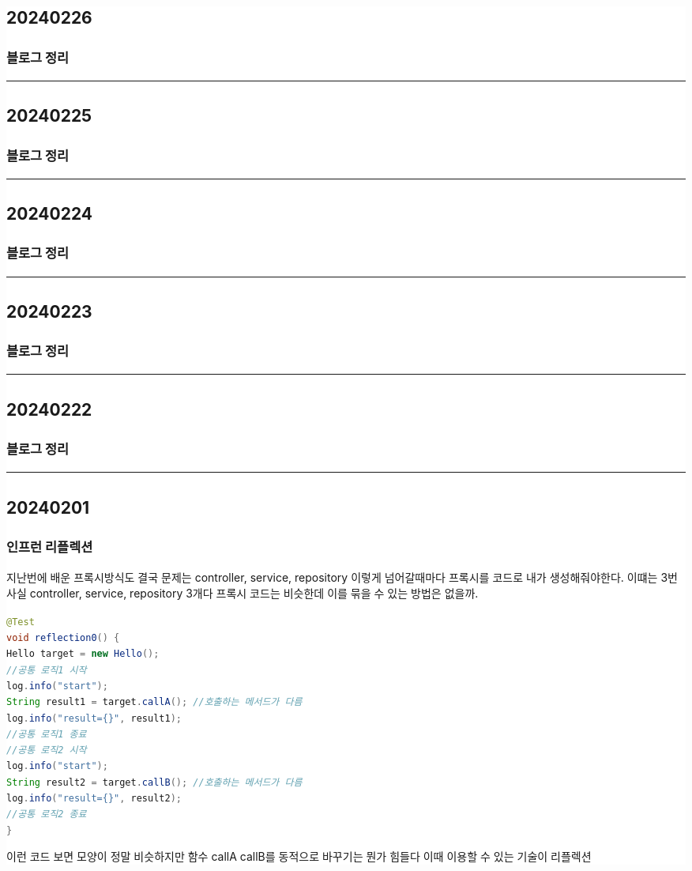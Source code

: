 
## 20240226  
### 블로그 정리  

---

## 20240225  
### 블로그 정리  

---

## 20240224  
### 블로그 정리  

---

## 20240223  
### 블로그 정리  


---

## 20240222  
### 블로그 정리  

---

## 20240201  
### 인프런 리플렉션  
지난번에 배운 프록시방식도 결국 문제는 controller, service, repository 이렇게 넘어갈때마다 프록시를 코드로 내가 생성해줘야한다. 이떄는 3번  
사실 controller, service, repository 3개다 프록시 코드는 비슷한데 이를 묶을 수 있는 방법은 없을까.

```java
@Test
void reflection0() {
Hello target = new Hello();
//공통 로직1 시작
log.info("start");
String result1 = target.callA(); //호출하는 메서드가 다름
log.info("result={}", result1);
//공통 로직1 종료
//공통 로직2 시작
log.info("start");
String result2 = target.callB(); //호출하는 메서드가 다름
log.info("result={}", result2);
//공통 로직2 종료
}
```
이런 코드 보면 모양이 정말 비슷하지만 함수 callA callB를 동적으로 바꾸기는 뭔가 힘들다 이때 이용할 수 있는 기술이 리플렉션  
